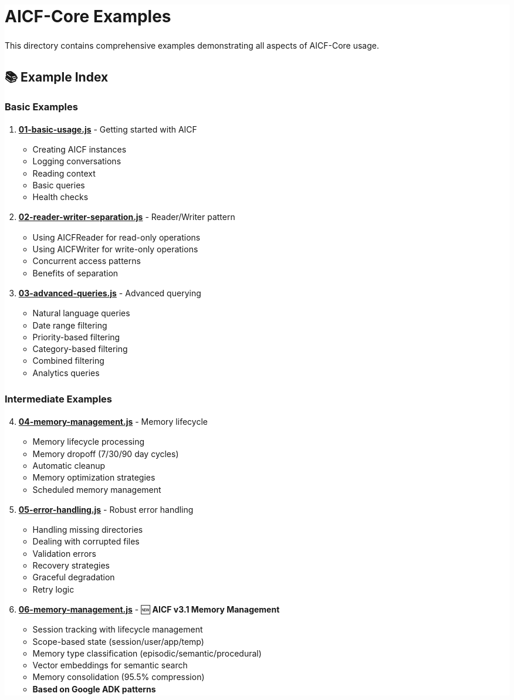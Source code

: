 # AICF-Core Examples

This directory contains comprehensive examples demonstrating all aspects of AICF-Core usage.

## 📚 Example Index

### Basic Examples

1. **[01-basic-usage.js](./01-basic-usage.js)** - Getting started with AICF
   - Creating AICF instances
   - Logging conversations
   - Reading context
   - Basic queries
   - Health checks

2. **[02-reader-writer-separation.js](./02-reader-writer-separation.js)** - Reader/Writer pattern
   - Using AICFReader for read-only operations
   - Using AICFWriter for write-only operations
   - Concurrent access patterns
   - Benefits of separation

3. **[03-advanced-queries.js](./03-advanced-queries.js)** - Advanced querying
   - Natural language queries
   - Date range filtering
   - Priority-based filtering
   - Category-based filtering
   - Combined filtering
   - Analytics queries

### Intermediate Examples

4. **[04-memory-management.js](./04-memory-management.js)** - Memory lifecycle
   - Memory lifecycle processing
   - Memory dropoff (7/30/90 day cycles)
   - Automatic cleanup
   - Memory optimization strategies
   - Scheduled memory management

5. **[05-error-handling.js](./05-error-handling.js)** - Robust error handling
   - Handling missing directories
   - Dealing with corrupted files
   - Validation errors
   - Recovery strategies
   - Graceful degradation
   - Retry logic

6. **[06-memory-management.js](./06-memory-management.js)** - 🆕 **AICF v3.1 Memory Management**
   - Session tracking with lifecycle management
   - Scope-based state (session/user/app/temp)
   - Memory type classification (episodic/semantic/procedural)
   - Vector embeddings for semantic search
   - Memory consolidation (95.5% compression)
   - **Based on Google ADK patterns**
